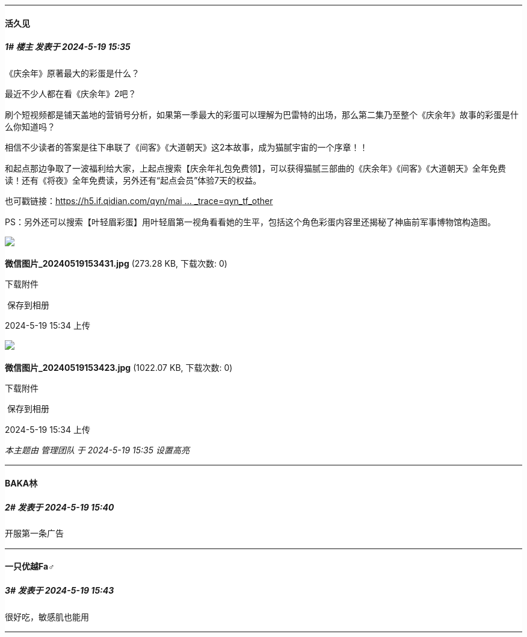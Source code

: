 ﻿
*****

####  活久见  
##### 1#       楼主       发表于 2024-5-19 15:35

《庆余年》原著最大的彩蛋是什么？

最近不少人都在看《庆余年》2吧？

刷个短视频都是铺天盖地的营销号分析，如果第一季最大的彩蛋可以理解为巴雷特的出场，那么第二集乃至整个《庆余年》故事的彩蛋是什么你知道吗？

相信不少读者的答案是往下串联了《间客》《大道朝天》这2本故事，成为猫腻宇宙的一个序章！！

和起点那边争取了一波福利给大家，上起点搜索【庆余年礼包免费领】，可以获得猫腻三部曲的《庆余年》《间客》《大道朝天》全年免费读！还有《将夜》全年免费读，另外还有“起点会员”体验7天的权益。 

也可戳链接：[https://h5.if.qidian.com/qyn/mai ... _trace=qyn_tf_other](https://h5.if.qidian.com/qyn/main?_viewmode=0&amp;_trace=qyn_tf_other)

PS：另外还可以搜索【叶轻眉彩蛋】用叶轻眉第一视角看看她的生平，包括这个角色彩蛋内容里还揭秘了神庙前军事博物馆构造图。

<img src="https://img.saraba1st.com/forum/202405/19/153444jivy4q7jzwvjw2kw.jpg" referrerpolicy="no-referrer">

<strong>微信图片_20240519153431.jpg</strong> (273.28 KB, 下载次数: 0)

下载附件

 保存到相册

2024-5-19 15:34 上传

<img src="https://img.saraba1st.com/forum/202405/19/153443niph51zpe075nz1z.jpg" referrerpolicy="no-referrer">

<strong>微信图片_20240519153423.jpg</strong> (1022.07 KB, 下载次数: 0)

下载附件

 保存到相册

2024-5-19 15:34 上传

 *本主题由 管理团队 于 2024-5-19 15:35 设置高亮* 

*****

####  BAKA林  
##### 2#       发表于 2024-5-19 15:40

开服第一条广告

*****

####  一只优越Fa♂  
##### 3#       发表于 2024-5-19 15:43

很好吃，敏感肌也能用

*****
